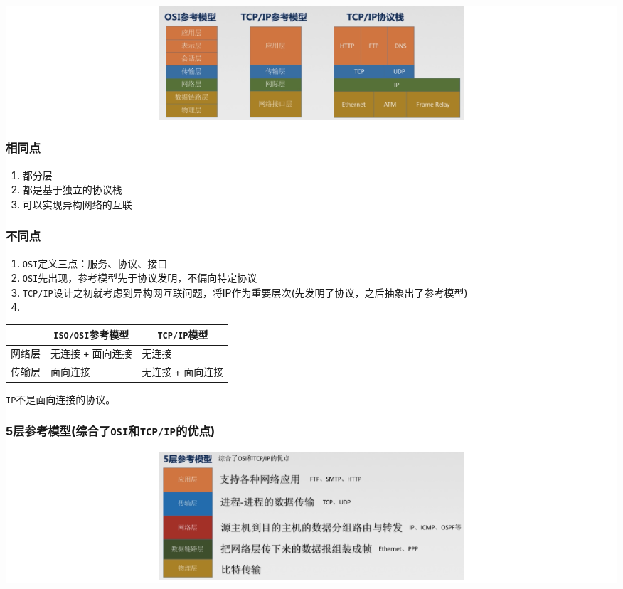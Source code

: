<div align=center><img width = 50% height = 50% src="2021-01-04-15-35-06.png"></div> 

### 相同点
1. 都分层
2. 都是基于独立的协议栈
3. 可以实现异构网络的互联
### 不同点
1. `OSI`定义三点：服务、协议、接口
2. `OSI`先出现，参考模型先于协议发明，不偏向特定协议
3. `TCP/IP`设计之初就考虑到异构网互联问题，将IP作为重要层次(先发明了协议，之后抽象出了参考模型)
4. 
|  | `ISO/OSI`参考模型 | `TCP/IP`模型 |
| ------ | ------ | ------ |
| 网络层 | 无连接 + 面向连接 | 无连接 |
| 传输层 | 面向连接 | 无连接 + 面向连接 |
`IP`不是面向连接的协议。
### 5层参考模型(综合了`OSI`和`TCP/IP`的优点)
<div align=center><img width = 50% height = 50% src="2021-01-04-15-53-01.png"></div> 
